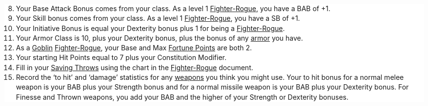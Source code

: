 8. Your Base Attack Bonus comes from your class. As a level 1 [Fighter-Rogue](classes/Fighter-Rogue.md), you have a BAB of +1.
9. Your Skill bonus comes from your class.  As a level 1 [Fighter-Rogue](classes/Fighter-Rogue.md), you have a SB of +1.
10. Your Initiative Bonus is equal your Dexterity bonus plus 1 for being a [Fighter-Rogue](classes/Fighter-Rogue.md).
11. Your Armor Class is 10, plus your Dexterity bonus, plus the bonus of any [armor](EncumbranceAndEquipment.md#armor) you have.
12. As a [Goblin](species/Goblin.md) [Fighter-Rogue](classes/Fighter-Rogue.md), your Base and Max [Fortune Points](RulesSynopsis.md#fortune) are both 2.
13. Your starting Hit Points equal to 7 plus your Constitution Modifier.
14. Fill in your [Saving Throws](classes/Fighter-Rogue.md#Fighter-Rogue%20saving%20throws) using the chart in the [Fighter-Rogue](classes/Fighter-Rogue.md) document.
15. Record the ‘to hit’ and ‘damage’ statistics for any [weapons](EncumbranceAndEquipment.md#weapons) you think you might use. Your to hit bonus for a normal melee weapon is your BAB plus your Strength bonus and for a normal missile weapon is your BAB plus your Dexterity bonus. For Finesse and Thrown weapons, you add your BAB and the higher of your Strength or Dexterity bonuses.